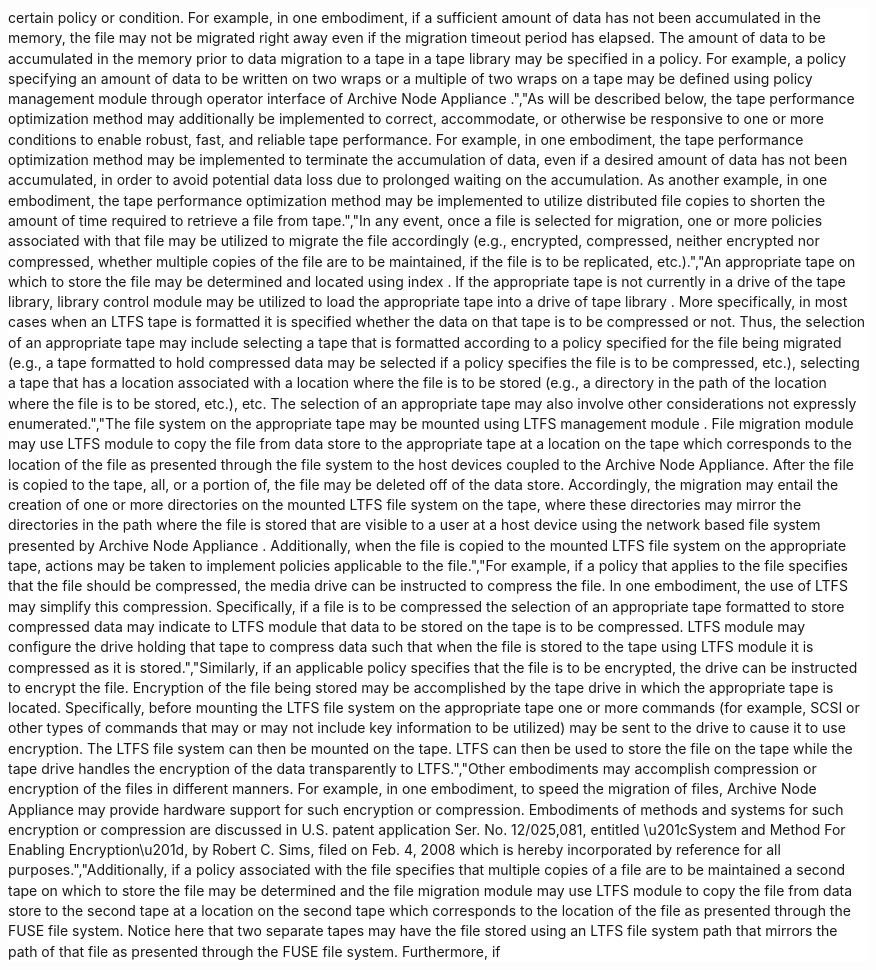 certain policy or condition. For example, in one embodiment, if a sufficient amount of data has not been accumulated in the memory, the file may not be migrated right away even if the migration timeout period has elapsed. The amount of data to be accumulated in the memory prior to data migration to a tape in a tape library may be specified in a policy. For example, a policy specifying an amount of data to be written on two wraps or a multiple of two wraps on a tape may be defined using policy management module  through operator interface  of Archive Node Appliance .","As will be described below, the tape performance optimization method may additionally be implemented to correct, accommodate, or otherwise be responsive to one or more conditions to enable robust, fast, and reliable tape performance. For example, in one embodiment, the tape performance optimization method may be implemented to terminate the accumulation of data, even if a desired amount of data has not been accumulated, in order to avoid potential data loss due to prolonged waiting on the accumulation. As another example, in one embodiment, the tape performance optimization method may be implemented to utilize distributed file copies to shorten the amount of time required to retrieve a file from tape.","In any event, once a file is selected for migration, one or more policies  associated with that file may be utilized to migrate the file accordingly (e.g., encrypted, compressed, neither encrypted nor compressed, whether multiple copies of the file are to be maintained, if the file is to be replicated, etc.).","An appropriate tape on which to store the file may be determined and located using index . If the appropriate tape is not currently in a drive of the tape library, library control module  may be utilized to load the appropriate tape into a drive of tape library . More specifically, in most cases when an LTFS tape is formatted it is specified whether the data on that tape is to be compressed or not. Thus, the selection of an appropriate tape may include selecting a tape that is formatted according to a policy specified for the file being migrated (e.g., a tape formatted to hold compressed data may be selected if a policy specifies the file is to be compressed, etc.), selecting a tape that has a location associated with a location where the file is to be stored (e.g., a directory in the path of the location where the file is to be stored, etc.), etc. The selection of an appropriate tape may also involve other considerations not expressly enumerated.","The file system on the appropriate tape may be mounted using LTFS management module . File migration module  may use LTFS module  to copy the file from data store  to the appropriate tape at a location on the tape which corresponds to the location of the file as presented through the file system to the host devices coupled to the Archive Node Appliance. After the file is copied to the tape, all, or a portion of, the file may be deleted off of the data store. Accordingly, the migration may entail the creation of one or more directories on the mounted LTFS file system on the tape, where these directories may mirror the directories in the path where the file is stored that are visible to a user at a host device using the network based file system presented by Archive Node Appliance . Additionally, when the file is copied to the mounted LTFS file system on the appropriate tape, actions may be taken to implement policies applicable to the file.","For example, if a policy that applies to the file specifies that the file should be compressed, the media drive can be instructed to compress the file. In one embodiment, the use of LTFS may simplify this compression. Specifically, if a file is to be compressed the selection of an appropriate tape formatted to store compressed data may indicate to LTFS module  that data to be stored on the tape is to be compressed. LTFS module  may configure the drive holding that tape to compress data such that when the file is stored to the tape using LTFS module  it is compressed as it is stored.","Similarly, if an applicable policy specifies that the file is to be encrypted, the drive can be instructed to encrypt the file. Encryption of the file being stored may be accomplished by the tape drive in which the appropriate tape is located. Specifically, before mounting the LTFS file system on the appropriate tape one or more commands (for example, SCSI or other types of commands that may or may not include key information to be utilized) may be sent to the drive to cause it to use encryption. The LTFS file system can then be mounted on the tape. LTFS can then be used to store the file on the tape while the tape drive handles the encryption of the data transparently to LTFS.","Other embodiments may accomplish compression or encryption of the files in different manners. For example, in one embodiment, to speed the migration of files, Archive Node Appliance may provide hardware support for such encryption or compression. Embodiments of methods and systems for such encryption or compression are discussed in U.S. patent application Ser. No. 12\/025,081, entitled \u201cSystem and Method For Enabling Encryption\u201d, by Robert C. Sims, filed on Feb. 4, 2008 which is hereby incorporated by reference for all purposes.","Additionally, if a policy  associated with the file specifies that multiple copies of a file are to be maintained a second tape on which to store the file may be determined and the file migration module  may use LTFS module  to copy the file from data store  to the second tape at a location on the second tape which corresponds to the location of the file as presented through the FUSE file system. Notice here that two separate tapes may have the file stored using an LTFS file system path that mirrors the path of that file as presented through the FUSE file system. Furthermore, if